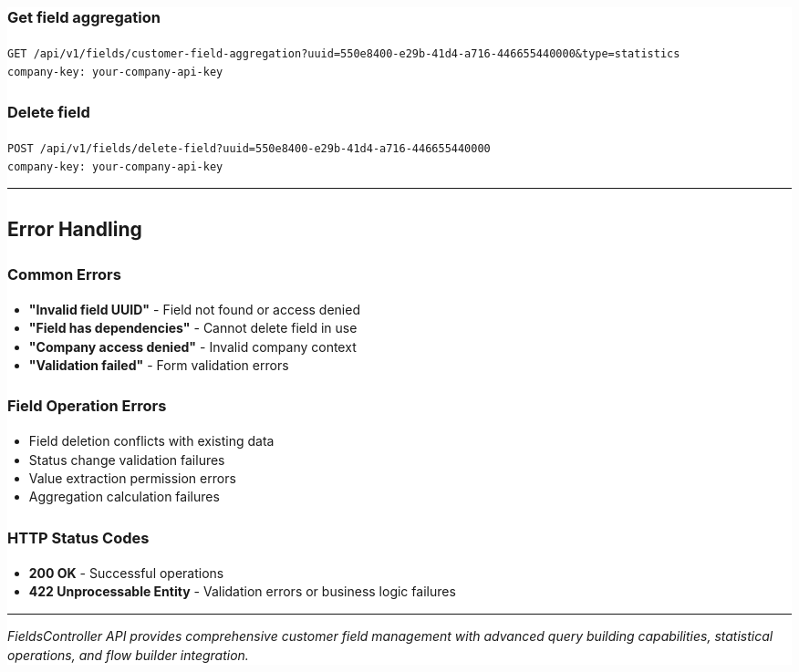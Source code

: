 ### Get field aggregation
```http
GET /api/v1/fields/customer-field-aggregation?uuid=550e8400-e29b-41d4-a716-446655440000&type=statistics
company-key: your-company-api-key
```

### Delete field
```http
POST /api/v1/fields/delete-field?uuid=550e8400-e29b-41d4-a716-446655440000
company-key: your-company-api-key
```

---

## Error Handling

### Common Errors
- **"Invalid field UUID"** - Field not found or access denied
- **"Field has dependencies"** - Cannot delete field in use
- **"Company access denied"** - Invalid company context
- **"Validation failed"** - Form validation errors

### Field Operation Errors
- Field deletion conflicts with existing data
- Status change validation failures
- Value extraction permission errors
- Aggregation calculation failures

### HTTP Status Codes
- **200 OK** - Successful operations
- **422 Unprocessable Entity** - Validation errors or business logic failures

---

*FieldsController API provides comprehensive customer field management with advanced query building capabilities, statistical operations, and flow builder integration.*